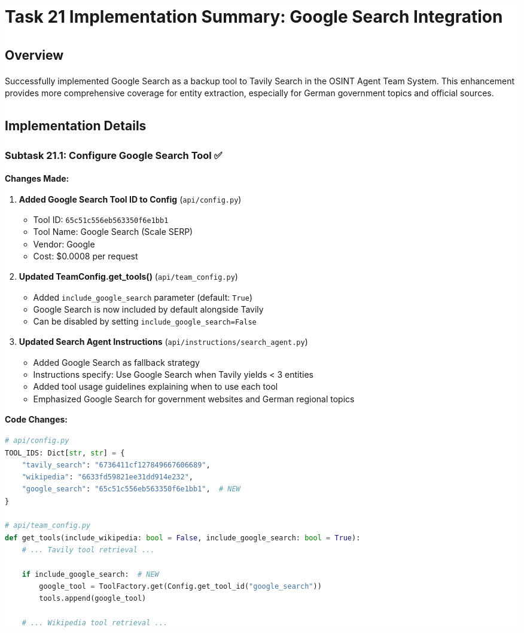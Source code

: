 # Task 21 Implementation Summary: Google Search Integration

## Overview

Successfully implemented Google Search as a backup tool to Tavily Search in the OSINT Agent Team System. This enhancement provides more comprehensive coverage for entity extraction, especially for German government topics and official sources.

## Implementation Details

### Subtask 21.1: Configure Google Search Tool ✅

**Changes Made:**

1. **Added Google Search Tool ID to Config** (`api/config.py`)
   - Tool ID: `65c51c556eb563350f6e1bb1`
   - Tool Name: Google Search (Scale SERP)
   - Vendor: Google
   - Cost: $0.0008 per request

2. **Updated TeamConfig.get_tools()** (`api/team_config.py`)
   - Added `include_google_search` parameter (default: `True`)
   - Google Search is now included by default alongside Tavily
   - Can be disabled by setting `include_google_search=False`

3. **Updated Search Agent Instructions** (`api/instructions/search_agent.py`)
   - Added Google Search as fallback strategy
   - Instructions specify: Use Google Search when Tavily yields < 3 entities
   - Added tool usage guidelines explaining when to use each tool
   - Emphasized Google Search for government websites and German regional topics

**Code Changes:**

```python
# api/config.py
TOOL_IDS: Dict[str, str] = {
    "tavily_search": "6736411cf127849667606689",
    "wikipedia": "6633fd59821ee31dd914e232",
    "google_search": "65c51c556eb563350f6e1bb1",  # NEW
}

# api/team_config.py
def get_tools(include_wikipedia: bool = False, include_google_search: bool = True):
    # ... Tavily tool retrieval ...
    
    if include_google_search:  # NEW
        google_tool = ToolFactory.get(Config.get_tool_id("google_search"))
        tools.append(google_tool)
    
    # ... Wikipedia tool retrieval ...
```
